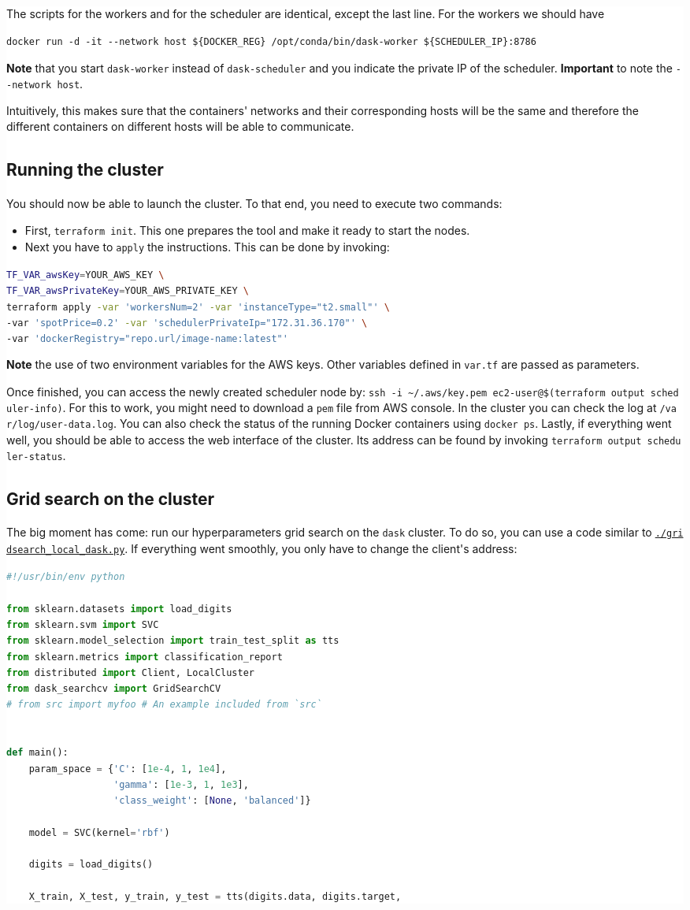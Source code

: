 The scripts for the workers and for the scheduler are identical, except the last line.
For the workers we should have

```
docker run -d -it --network host ${DOCKER_REG} /opt/conda/bin/dask-worker ${SCHEDULER_IP}:8786
```

**Note** that you start `dask-worker` instead of `dask-scheduler` and you indicate the private IP of the scheduler.
**Important** to note the `--network host`.

Intuitively, this makes sure that the containers' networks and their corresponding hosts will be the same and therefore the different containers on different hosts will be able to communicate.

## Running the cluster

You should now be able to launch the cluster. To that end, you need to execute two commands:
- First, `terraform init`. This one prepares the tool and make it ready to start the nodes.
- Next you have to `apply` the instructions. This can be done by invoking:

```bash
TF_VAR_awsKey=YOUR_AWS_KEY \
TF_VAR_awsPrivateKey=YOUR_AWS_PRIVATE_KEY \
terraform apply -var 'workersNum=2' -var 'instanceType="t2.small"' \
-var 'spotPrice=0.2' -var 'schedulerPrivateIp="172.31.36.170"' \
-var 'dockerRegistry="repo.url/image-name:latest"'
```

**Note** the use of two environment variables for the AWS keys. Other variables defined in `var.tf` are passed as parameters.


Once finished, you can access the newly created scheduler node by: `ssh -i ~/.aws/key.pem ec2-user@$(terraform output scheduler-info)`. For this to work, you might need to download a `pem` file from AWS console. In the cluster you can check the log at `/var/log/user-data.log`. You can also check the status of the running Docker containers using `docker ps`. Lastly, if everything went well, you should be able to access the web interface of the cluster.
Its address can be found by invoking `terraform output scheduler-status`.

## Grid search on the cluster

The big moment has come: run our hyperparameters grid search on the `dask` cluster. To do so, you can use a code similar to [`./gridsearch_local_dask.py`](https://github.com/rebuy-de/ds-dask_cluster_example/blob/master/gridsearch_local_dask.py). If everything went smoothly, you only have to change the client's address:

```python
#!/usr/bin/env python

from sklearn.datasets import load_digits
from sklearn.svm import SVC
from sklearn.model_selection import train_test_split as tts
from sklearn.metrics import classification_report
from distributed import Client, LocalCluster
from dask_searchcv import GridSearchCV
# from src import myfoo # An example included from `src`


def main():
    param_space = {'C': [1e-4, 1, 1e4],
                   'gamma': [1e-3, 1, 1e3],
                   'class_weight': [None, 'balanced']}

    model = SVC(kernel='rbf')

    digits = load_digits()

    X_train, X_test, y_train, y_test = tts(digits.data, digits.target,
```